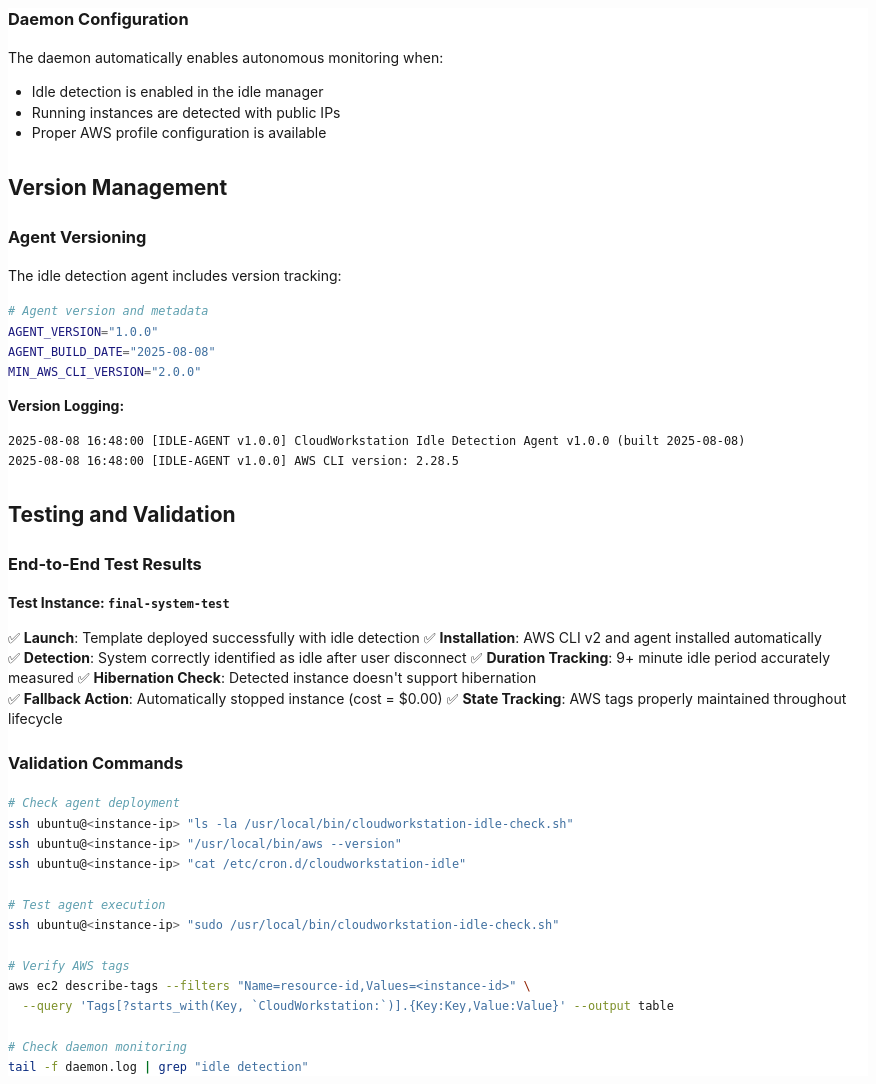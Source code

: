 ### Daemon Configuration

The daemon automatically enables autonomous monitoring when:
- Idle detection is enabled in the idle manager
- Running instances are detected with public IPs
- Proper AWS profile configuration is available

## Version Management

### Agent Versioning

The idle detection agent includes version tracking:

```bash
# Agent version and metadata  
AGENT_VERSION="1.0.0"
AGENT_BUILD_DATE="2025-08-08"
MIN_AWS_CLI_VERSION="2.0.0"
```

**Version Logging:**
```
2025-08-08 16:48:00 [IDLE-AGENT v1.0.0] CloudWorkstation Idle Detection Agent v1.0.0 (built 2025-08-08)
2025-08-08 16:48:00 [IDLE-AGENT v1.0.0] AWS CLI version: 2.28.5
```

## Testing and Validation

### End-to-End Test Results

**Test Instance: `final-system-test`**

✅ **Launch**: Template deployed successfully with idle detection
✅ **Installation**: AWS CLI v2 and agent installed automatically  
✅ **Detection**: System correctly identified as idle after user disconnect
✅ **Duration Tracking**: 9+ minute idle period accurately measured
✅ **Hibernation Check**: Detected instance doesn't support hibernation  
✅ **Fallback Action**: Automatically stopped instance (cost = $0.00)
✅ **State Tracking**: AWS tags properly maintained throughout lifecycle

### Validation Commands

```bash
# Check agent deployment
ssh ubuntu@<instance-ip> "ls -la /usr/local/bin/cloudworkstation-idle-check.sh"
ssh ubuntu@<instance-ip> "/usr/local/bin/aws --version"  
ssh ubuntu@<instance-ip> "cat /etc/cron.d/cloudworkstation-idle"

# Test agent execution
ssh ubuntu@<instance-ip> "sudo /usr/local/bin/cloudworkstation-idle-check.sh"

# Verify AWS tags
aws ec2 describe-tags --filters "Name=resource-id,Values=<instance-id>" \
  --query 'Tags[?starts_with(Key, `CloudWorkstation:`)].{Key:Key,Value:Value}' --output table

# Check daemon monitoring
tail -f daemon.log | grep "idle detection"
```
